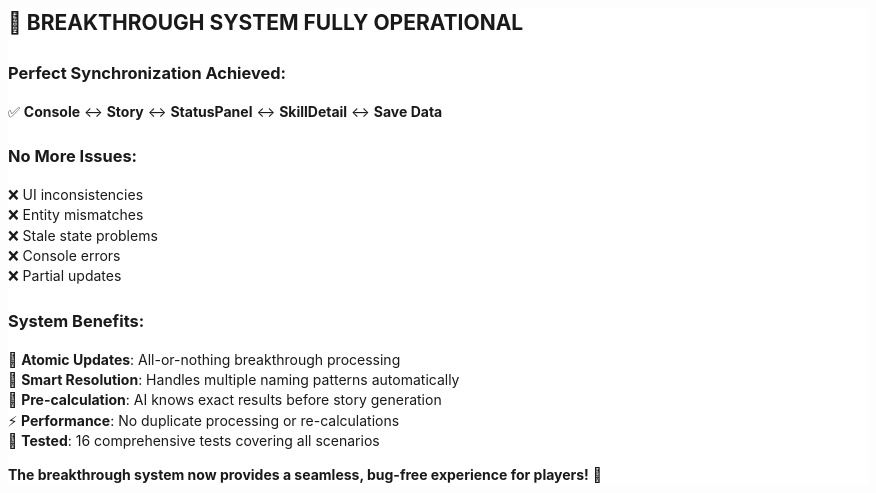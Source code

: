 
## 🎉 **BREAKTHROUGH SYSTEM FULLY OPERATIONAL**

### **Perfect Synchronization Achieved**:
✅ **Console** ↔ **Story** ↔ **StatusPanel** ↔ **SkillDetail** ↔ **Save Data**

### **No More Issues**:
❌ UI inconsistencies  
❌ Entity mismatches  
❌ Stale state problems  
❌ Console errors  
❌ Partial updates  

### **System Benefits**:
🚀 **Atomic Updates**: All-or-nothing breakthrough processing  
🔄 **Smart Resolution**: Handles multiple naming patterns automatically  
🎯 **Pre-calculation**: AI knows exact results before story generation  
⚡ **Performance**: No duplicate processing or re-calculations  
🧪 **Tested**: 16 comprehensive tests covering all scenarios  

**The breakthrough system now provides a seamless, bug-free experience for players!** 🎯